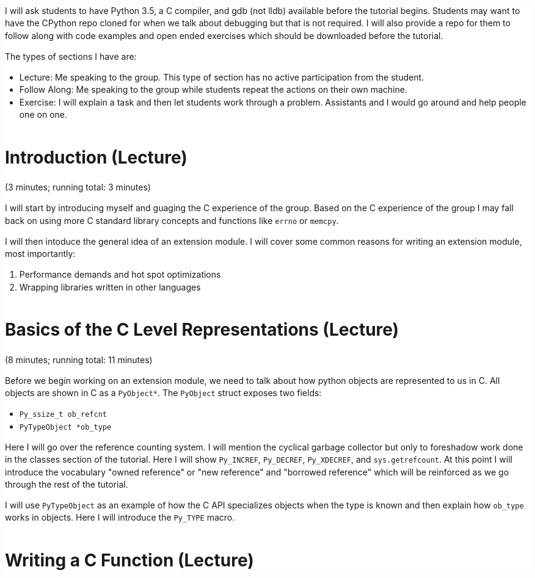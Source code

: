 I will ask students to have Python 3.5, a C compiler, and gdb (not lldb)
available before the tutorial begins. Students may want to have the CPython repo
cloned for when we talk about debugging but that is not required. I will also
provide a repo for them to follow along with code examples and open ended
exercises which should be downloaded before the tutorial.

The types of sections I have are:

* Lecture: Me speaking to the group. This type of section has no active
  participation from the student.
* Follow Along: Me speaking to the group while students repeat the actions on
  their own machine.
* Exercise: I will explain a task and then let students work through a
  problem. Assistants and I would go around and help people one on one.

# Introduction (Lecture)

(3 minutes; running total: 3 minutes)

I will start by introducing myself and guaging the C experience of the
group. Based on the C experience of the group I may fall back on using more C
standard library concepts and functions like `errno` or `memcpy`.

I will then intoduce the general idea of an extension module.  I will cover some
common reasons for writing an extension module, most importantly:

1. Performance demands and hot spot optimizations
2. Wrapping libraries written in other languages

# Basics of the C Level Representations (Lecture)

(8 minutes; running total: 11 minutes)

Before we begin working on an extension module, we need to talk about how python
objects are represented to us in C. All objects are shown in C as a
`PyObject*`. The `PyObject` struct exposes two fields:

* `Py_ssize_t ob_refcnt`
* `PyTypeObject *ob_type`

Here I will go over the reference counting system. I will mention the cyclical
garbage collector but only to foreshadow work done in the classes section of the
tutorial. Here I will show `Py_INCREF`, `Py_DECREF`, `Py_XDECREF`, and
`sys.getrefcount`. At this point I will introduce the vocabulary "owned
reference" or "new reference" and "borrowed reference" which will be reinforced
as we go through the rest of the tutorial.

I will use `PyTypeObject` as an example of how the C API specializes objects
when the type is known and then explain how `ob_type` works in objects. Here I
will introduce the `Py_TYPE` macro.

# Writing a C Function (Lecture)
